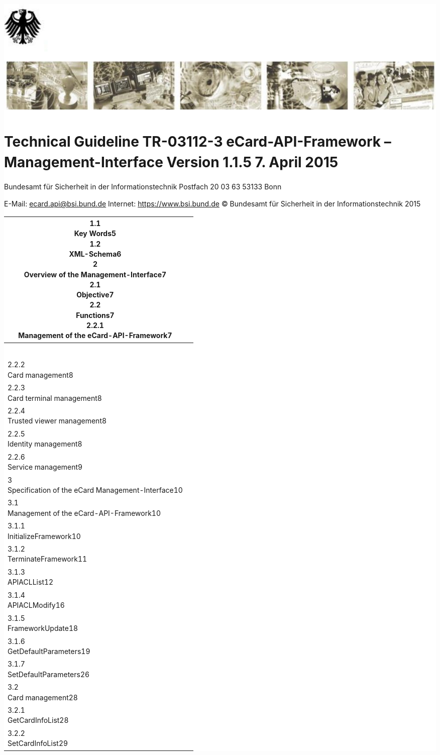 ![](_page_0_Picture_0.jpeg)

![](_page_0_Picture_2.jpeg)

# Technical Guideline TR-03112-3 eCard-API-Framework – Management-Interface Version 1.1.5 7. April 2015

Bundesamt für Sicherheit in der Informationstechnik Postfach 20 03 63 53133 Bonn

E-Mail: ecard.api@bsi.bund.de Internet: https://www.bsi.bund.de © Bundesamt für Sicherheit in der Informationstechnik 2015

| 1.1<br>Key Words5<br>1.2<br>XML-Schema6<br>2<br>Overview of the Management-Interface7<br>2.1<br>Objective7<br>2.2<br>Functions7<br>2.2.1<br>Management of the eCard-API-Framework7 |  |
|------------------------------------------------------------------------------------------------------------------------------------------------------------------------------------|--|
|                                                                                                                                                                                    |  |
|                                                                                                                                                                                    |  |
|                                                                                                                                                                                    |  |
|                                                                                                                                                                                    |  |
|                                                                                                                                                                                    |  |
|                                                                                                                                                                                    |  |
| 2.2.2<br>Card management8                                                                                                                                                          |  |
| 2.2.3<br>Card terminal management8                                                                                                                                                 |  |
| 2.2.4<br>Trusted viewer management8                                                                                                                                                |  |
| 2.2.5<br>Identity management8                                                                                                                                                      |  |
| 2.2.6<br>Service management9                                                                                                                                                       |  |
| 3<br>Specification of the eCard Management-Interface10                                                                                                                             |  |
| 3.1<br>Management of the eCard-API-Framework10                                                                                                                                     |  |
| 3.1.1<br>InitializeFramework10                                                                                                                                                     |  |
| 3.1.2<br>TerminateFramework11                                                                                                                                                      |  |
| 3.1.3<br>APIACLList12                                                                                                                                                              |  |
| 3.1.4<br>APIACLModify16                                                                                                                                                            |  |
| 3.1.5<br>FrameworkUpdate18                                                                                                                                                         |  |
| 3.1.6<br>GetDefaultParameters19                                                                                                                                                    |  |
| 3.1.7<br>SetDefaultParameters26                                                                                                                                                    |  |
| 3.2<br>Card management28                                                                                                                                                           |  |
| 3.2.1<br>GetCardInfoList28                                                                                                                                                         |  |
| 3.2.2<br>SetCardInfoList29                                                                                                                                                         |  |